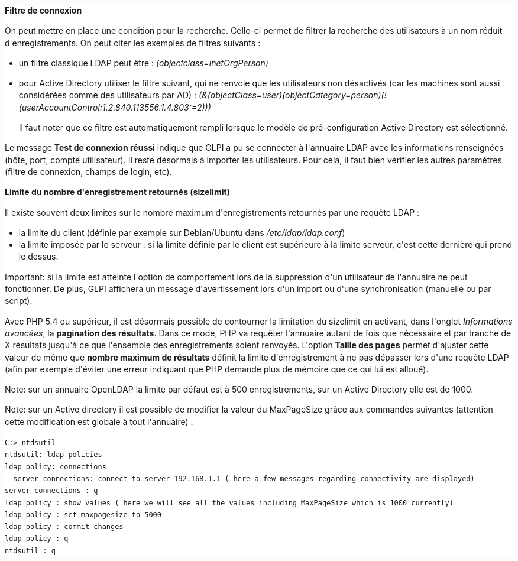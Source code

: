 **Filtre de connexion**

On peut mettre en place une condition pour la recherche. Celle-ci permet
de filtrer la recherche des utilisateurs à un nom réduit
d'enregistrements. On peut citer les exemples de filtres suivants :

-   un filtre classique LDAP peut être : *(objectclass=inetOrgPerson)*
-   pour Active Directory utiliser le filtre suivant, qui ne renvoie que
    les utilisateurs non désactivés (car les machines sont aussi
    considérées comme des utilisateurs par AD) :
    *(&(objectClass=user)(objectCategory=person)(!(userAccountControl:1.2.840.113556.1.4.803:=2)))*

    Il faut noter que ce filtre est automatiquement rempli lorsque le
    modèle de pré-configuration Active Directory est sélectionné.

Le message **Test de connexion réussi** indique que GLPI a pu se
connecter à l'annuaire LDAP avec les informations renseignées (hôte,
port, compte utilisateur). Il reste désormais à importer les
utilisateurs. Pour cela, il faut bien vérifier les autres paramètres
(filtre de connexion, champs de login, etc).

**Limite du nombre d'enregistrement retournés (sizelimit)**

Il existe souvent deux limites sur le nombre maximum d'enregistrements
retournés par une requête LDAP :

-   la limite du client (définie par exemple sur Debian/Ubuntu dans
    */etc/ldap/ldap.conf*)
-   la limite imposée par le serveur : si la limite définie par le
    client est supérieure à la limite serveur, c'est cette dernière qui
    prend le dessus.

Important: si la limite est atteinte l'option de comportement lors de la
suppression d'un utilisateur de l'annuaire ne peut fonctionner. De plus,
GLPI affichera un message d'avertissement lors d'un import ou d'une
synchronisation (manuelle ou par script).

Avec PHP 5.4 ou supérieur, il est désormais possible de contourner la
limitation du sizelimit en activant, dans l'onglet *Informations
avancées*, la **pagination des résultats**. Dans ce mode, PHP va
requêter l'annuaire autant de fois que nécessaire et par tranche de X
résultats jusqu'à ce que l'ensemble des enregistrements soient renvoyés.
L'option **Taille des pages** permet d'ajuster cette valeur de même que
**nombre maximum de résultats** définit la limite d'enregistrement à ne
pas dépasser lors d'une requête LDAP (afin par exemple d'éviter une
erreur indiquant que PHP demande plus de mémoire que ce qui lui est
alloué).

Note: sur un annuaire OpenLDAP la limite par défaut est à 500
enregistrements, sur un Active Directory elle est de 1000.

Note: sur un Active directory il est possible de modifier la valeur du
MaxPageSize grâce aux commandes suivantes (attention cette modification
est globale à tout l'annuaire) :

~~~~ {.codeblock}
C:> ntdsutil
ntdsutil: ldap policies
ldap policy: connections
  server connections: connect to server 192.168.1.1 ( here a few messages regarding connectivity are displayed)
server connections : q
ldap policy : show values ( here we will see all the values including MaxPageSize which is 1000 currently)
ldap policy : set maxpagesize to 5000
ldap policy : commit changes
ldap policy : q
ntdsutil : q 
~~~~
